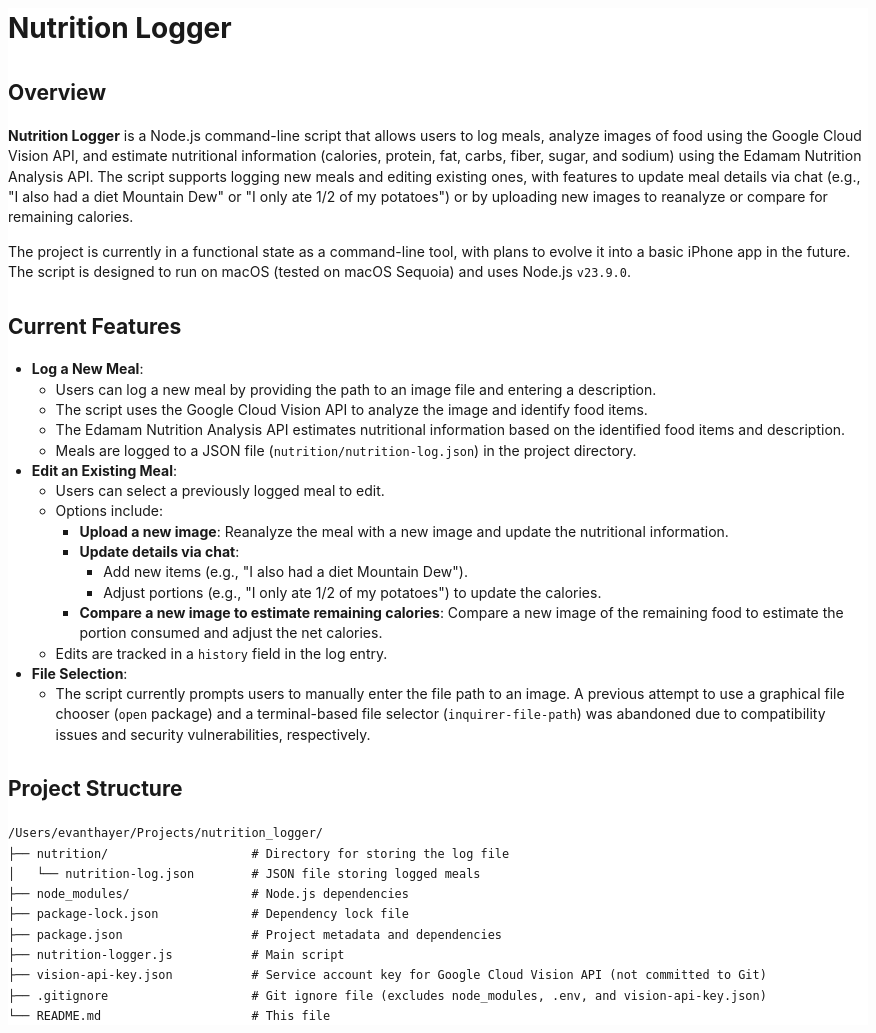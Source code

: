    # Nutrition Logger

   ## Overview

   **Nutrition Logger** is a Node.js command-line script that allows users to log meals, analyze images of food using the Google Cloud Vision API, and estimate nutritional information (calories, protein, fat, carbs, fiber, sugar, and sodium) using the Edamam Nutrition Analysis API. The script supports logging new meals and editing existing ones, with features to update meal details via chat (e.g., "I also had a diet Mountain Dew" or "I only ate 1/2 of my potatoes") or by uploading new images to reanalyze or compare for remaining calories.

   The project is currently in a functional state as a command-line tool, with plans to evolve it into a basic iPhone app in the future. The script is designed to run on macOS (tested on macOS Sequoia) and uses Node.js `v23.9.0`.

   ## Current Features

   - **Log a New Meal**:
     - Users can log a new meal by providing the path to an image file and entering a description.
     - The script uses the Google Cloud Vision API to analyze the image and identify food items.
     - The Edamam Nutrition Analysis API estimates nutritional information based on the identified food items and description.
     - Meals are logged to a JSON file (`nutrition/nutrition-log.json`) in the project directory.
   - **Edit an Existing Meal**:
     - Users can select a previously logged meal to edit.
     - Options include:
       - **Upload a new image**: Reanalyze the meal with a new image and update the nutritional information.
       - **Update details via chat**:
         - Add new items (e.g., "I also had a diet Mountain Dew").
         - Adjust portions (e.g., "I only ate 1/2 of my potatoes") to update the calories.
       - **Compare a new image to estimate remaining calories**: Compare a new image of the remaining food to estimate the portion consumed and adjust the net calories.
     - Edits are tracked in a `history` field in the log entry.
   - **File Selection**:
     - The script currently prompts users to manually enter the file path to an image. A previous attempt to use a graphical file chooser (`open` package) and a terminal-based file selector (`inquirer-file-path`) was abandoned due to compatibility issues and security vulnerabilities, respectively.

   ## Project Structure

   ```
   /Users/evanthayer/Projects/nutrition_logger/
   ├── nutrition/                    # Directory for storing the log file
   │   └── nutrition-log.json        # JSON file storing logged meals
   ├── node_modules/                 # Node.js dependencies
   ├── package-lock.json             # Dependency lock file
   ├── package.json                  # Project metadata and dependencies
   ├── nutrition-logger.js           # Main script
   ├── vision-api-key.json           # Service account key for Google Cloud Vision API (not committed to Git)
   ├── .gitignore                    # Git ignore file (excludes node_modules, .env, and vision-api-key.json)
   └── README.md                     # This file
   ```
